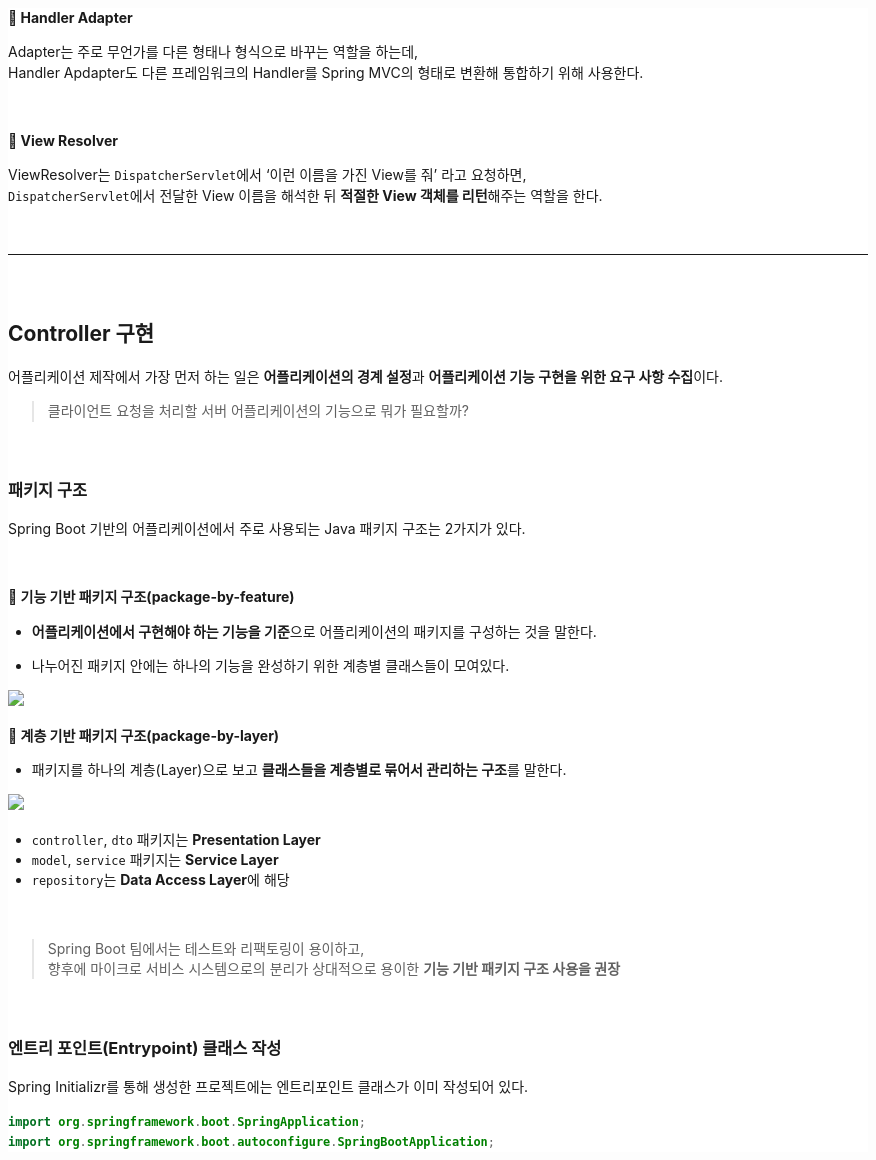 **🔸 Handler Adapter**

Adapter는 주로 무언가를 다른 형태나 형식으로 바꾸는 역할을 하는데,  
Handler Apdapter도 다른 프레임워크의 Handler를 Spring MVC의 형태로 변환해 통합하기 위해 사용한다.

<br>

**🔸 View Resolver**

ViewResolver는 ```DispatcherServlet```에서 ‘이런 이름을 가진 View를 줘’ 라고 요청하면,  
```DispatcherServlet```에서 전달한 View 이름을 해석한 뒤 **적절한 View 객체를 리턴**해주는 역할을 한다.

<br>

***

<br>

## Controller 구현

어플리케이션 제작에서 가장 먼저 하는 일은 **어플리케이션의 경계 설정**과 **어플리케이션 기능 구현을 위한 요구 사항 수집**이다.

> 클라이언트 요청을 처리할 서버 어플리케이션의 기능으로 뭐가 필요할까?

<br>

### 패키지 구조

Spring Boot 기반의 어플리케이션에서 주로 사용되는 Java 패키지 구조는 2가지가 있다.

<br>

**🔸 기능 기반 패키지 구조(package-by-feature)**

- **어플리케이션에서 구현해야 하는 기능을 기준**으로 어플리케이션의 패키지를 구성하는 것을 말한다.

- 나누어진 패키지 안에는 하나의 기능을 완성하기 위한 계층별 클래스들이 모여있다.

<img src = "./src/package-by-feature.png" width = "30%">

<br>

**🔸 계층 기반 패키지 구조(package-by-layer)**

- 패키지를 하나의 계층(Layer)으로 보고 **클래스들을 계층별로 묶어서 관리하는 구조**를 말한다.

<img src = "./src/package-by-layer.png" width = "30%">

- ```controller```, ```dto``` 패키지는 **Presentation Layer**  
- ```model```, ```service``` 패키지는 **Service Layer**  
- ```repository```는 **Data Access Layer**에 해당

<br>

> Spring Boot 팀에서는 테스트와 리팩토링이 용이하고,  
> 향후에 마이크로 서비스 시스템으로의 분리가 상대적으로 용이한 **기능 기반 패키지 구조 사용을 권장**

<br>

### 엔트리 포인트(Entrypoint) 클래스 작성

Spring Initializr를 통해 생성한 프로젝트에는 엔트리포인트 클래스가 이미 작성되어 있다.

```java
import org.springframework.boot.SpringApplication;
import org.springframework.boot.autoconfigure.SpringBootApplication;
```